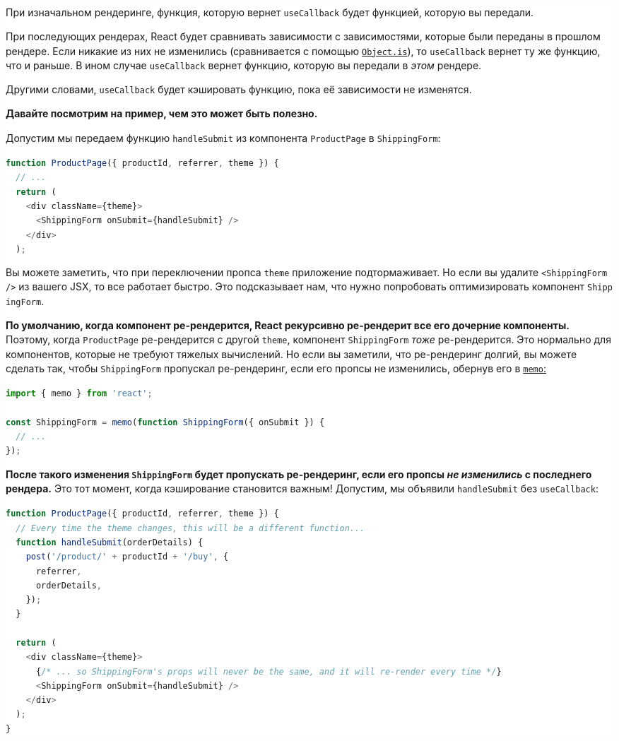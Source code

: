 При изначальном рендеринге, <CodeStep step={3}>функция, которую вернет</CodeStep> `useCallback` будет функцией, которую вы передали.

При последующих рендерах, React будет сравнивать <CodeStep step={2}>зависимости</CodeStep> с зависимостями, которые были переданы в прошлом рендере. Если никакие из них не изменились (сравнивается с помощью [`Object.is`](https://developer.mozilla.org/en-US/docs/Web/JavaScript/Reference/Global_Objects/Object/is)), то `useCallback` вернет ту же функцию, что и раньше. В ином случае `useCallback` вернет функцию, которую вы передали в *этом* рендере.

Другими словами, `useCallback` будет кэшировать функцию, пока её зависимости не изменятся.

**Давайте посмотрим на пример, чем это может быть полезно.**

Допустим мы передаем функцию `handleSubmit` из компонента `ProductPage` в `ShippingForm`:

```js {5}
function ProductPage({ productId, referrer, theme }) {
  // ...
  return (
    <div className={theme}>
      <ShippingForm onSubmit={handleSubmit} />
    </div>
  );
```

Вы можете заметить, что при переключении пропса `theme` приложение подтормаживает. Но если вы удалите `<ShippingForm />` из вашего JSX, то все работает быстро. Это подсказывает нам, что нужно попробовать оптимизировать компонент `ShippingForm`.

**По умолчанию, когда компонент ре-рендерится, React рекурсивно ре-рендерит все его дочерние компоненты.** Поэтому, когда `ProductPage` ре-рендерится с другой `theme`, компонент `ShippingForm` *тоже* ре-рендерится. Это нормально для компонентов, которые не требуют тяжелых вычислений. Но если вы заметили, что ре-рендеринг долгий, вы можете сделать так, чтобы `ShippingForm` пропускал ре-рендеринг, если его пропсы не изменились, обернув его в [`memo`:](/reference/react/memo)

```js {3,5}
import { memo } from 'react';

const ShippingForm = memo(function ShippingForm({ onSubmit }) {
  // ...
});
```

**После такого изменения `ShippingForm` будет пропускать ре-рендеринг, если его пропсы *не изменились* с последнего рендера.** Это тот момент, когда кэширование становится важным! Допустим, мы объявили `handleSubmit` без `useCallback`:

```js {2,3,8,12-13}
function ProductPage({ productId, referrer, theme }) {
  // Every time the theme changes, this will be a different function...
  function handleSubmit(orderDetails) {
    post('/product/' + productId + '/buy', {
      referrer,
      orderDetails,
    });
  }
  
  return (
    <div className={theme}>
      {/* ... so ShippingForm's props will never be the same, and it will re-render every time */}
      <ShippingForm onSubmit={handleSubmit} />
    </div>
  );
}
```
